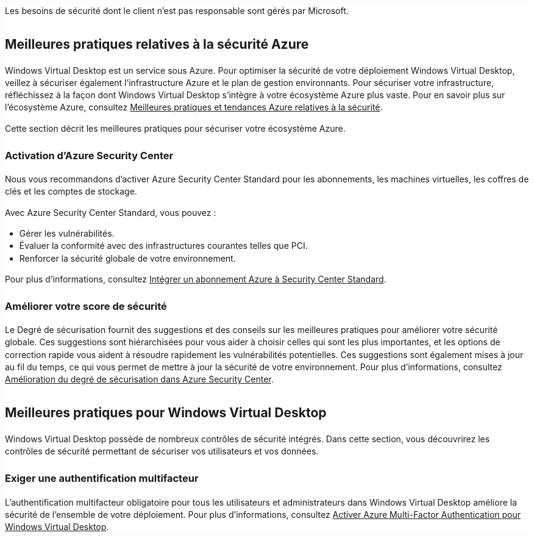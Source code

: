 
Les besoins de sécurité dont le client n’est pas responsable sont gérés par Microsoft.

## <a name="azure-security-best-practices"></a>Meilleures pratiques relatives à la sécurité Azure

Windows Virtual Desktop est un service sous Azure. Pour optimiser la sécurité de votre déploiement Windows Virtual Desktop, veillez à sécuriser également l’infrastructure Azure et le plan de gestion environnants. Pour sécuriser votre infrastructure, réfléchissez à la façon dont Windows Virtual Desktop s’intègre à votre écosystème Azure plus vaste. Pour en savoir plus sur l’écosystème Azure, consultez [Meilleures pratiques et tendances Azure relatives à la sécurité](../security/fundamentals/best-practices-and-patterns.md).

Cette section décrit les meilleures pratiques pour sécuriser votre écosystème Azure.

### <a name="enable-azure-security-center"></a>Activation d’Azure Security Center

Nous vous recommandons d’activer Azure Security Center Standard pour les abonnements, les machines virtuelles, les coffres de clés et les comptes de stockage.

Avec Azure Security Center Standard, vous pouvez :

* Gérer les vulnérabilités.
* Évaluer la conformité avec des infrastructures courantes telles que PCI.
* Renforcer la sécurité globale de votre environnement.

Pour plus d’informations, consultez [Intégrer un abonnement Azure à Security Center Standard](../security-center/security-center-get-started.md).

### <a name="improve-your-secure-score"></a>Améliorer votre score de sécurité

Le Degré de sécurisation fournit des suggestions et des conseils sur les meilleures pratiques pour améliorer votre sécurité globale. Ces suggestions sont hiérarchisées pour vous aider à choisir celles qui sont les plus importantes, et les options de correction rapide vous aident à résoudre rapidement les vulnérabilités potentielles. Ces suggestions sont également mises à jour au fil du temps, ce qui vous permet de mettre à jour la sécurité de votre environnement. Pour plus d’informations, consultez [Amélioration du degré de sécurisation dans Azure Security Center](../security-center/security-center-secure-score.md).

## <a name="windows-virtual-desktop-security-best-practices"></a>Meilleures pratiques pour Windows Virtual Desktop

Windows Virtual Desktop possède de nombreux contrôles de sécurité intégrés. Dans cette section, vous découvrirez les contrôles de sécurité permettant de sécuriser vos utilisateurs et vos données.

### <a name="require-multi-factor-authentication"></a>Exiger une authentification multifacteur

L’authentification multifacteur obligatoire pour tous les utilisateurs et administrateurs dans Windows Virtual Desktop améliore la sécurité de l’ensemble de votre déploiement. Pour plus d’informations, consultez [Activer Azure Multi-Factor Authentication pour Windows Virtual Desktop](set-up-mfa.md).
